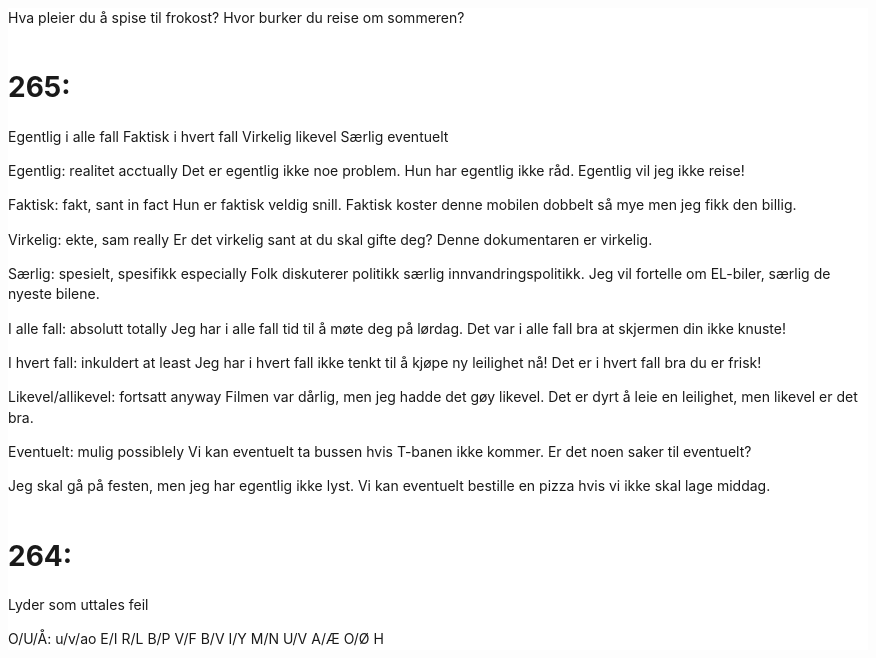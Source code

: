 Hva pleier du å spise til frokost?
Hvor burker du reise om sommeren?

# 265:
Egentlig   i alle fall
Faktisk     i hvert fall
Virkelig    likevel
Særlig       eventuelt

Egentlig: realitet              acctually
Det er egentlig ikke noe problem.
Hun har egentlig ikke råd.
Egentlig vil jeg ikke reise!

Faktisk: fakt, sant            in fact
Hun er faktisk veldig snill.
Faktisk koster denne mobilen dobbelt så mye men jeg fikk den billig.

Virkelig: ekte, sam         really
Er det virkelig sant at du skal gifte deg?
Denne dokumentaren er virkelig.

Særlig: spesielt, spesifikk     especially
Folk diskuterer politikk særlig innvandringspolitikk.
Jeg vil fortelle om EL-biler, særlig de nyeste bilene.

I alle fall: absolutt             totally
Jeg har i alle fall tid til å møte deg på lørdag.
Det var i alle fall bra at skjermen din ikke knuste!

I hvert fall: inkuldert         at least
Jeg har i hvert fall ikke tenkt til å kjøpe ny leilighet nå!
Det er i hvert fall bra du er frisk!

Likevel/allikevel: fortsatt        anyway
Filmen var dårlig, men jeg hadde det gøy likevel.
Det er dyrt å leie en leilighet, men likevel er det bra.

Eventuelt: mulig         possiblely
Vi kan eventuelt ta bussen hvis T-banen ikke kommer.
Er det noen saker til eventuelt?

Jeg skal gå på festen, men jeg har egentlig ikke lyst.
Vi kan eventuelt bestille en pizza hvis vi  ikke skal lage middag.


# 264:
Lyder som uttales feil

O/U/Å: u/v/ao
E/I 
R/L
B/P
V/F
B/V
I/Y
M/N
U/V
A/Æ
O/Ø
H
